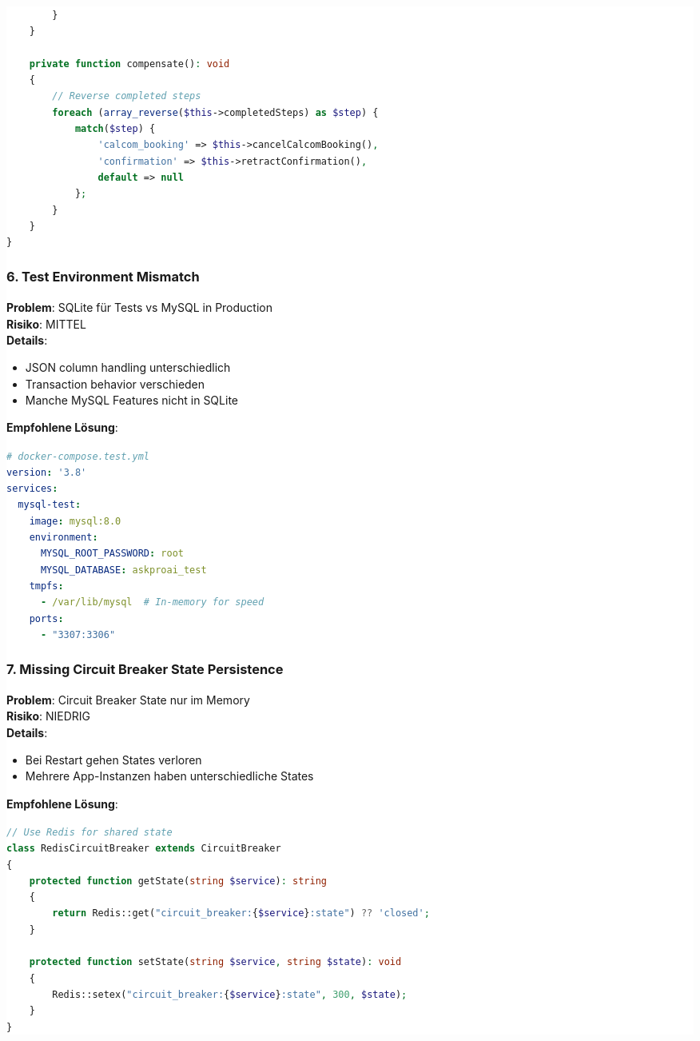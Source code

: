 ```php
        }
    }
    
    private function compensate(): void
    {
        // Reverse completed steps
        foreach (array_reverse($this->completedSteps) as $step) {
            match($step) {
                'calcom_booking' => $this->cancelCalcomBooking(),
                'confirmation' => $this->retractConfirmation(),
                default => null
            };
        }
    }
}
```

### 6. **Test Environment Mismatch**
**Problem**: SQLite für Tests vs MySQL in Production  
**Risiko**: MITTEL  
**Details**:
- JSON column handling unterschiedlich
- Transaction behavior verschieden
- Manche MySQL Features nicht in SQLite

**Empfohlene Lösung**:
```yaml
# docker-compose.test.yml
version: '3.8'
services:
  mysql-test:
    image: mysql:8.0
    environment:
      MYSQL_ROOT_PASSWORD: root
      MYSQL_DATABASE: askproai_test
    tmpfs:
      - /var/lib/mysql  # In-memory for speed
    ports:
      - "3307:3306"
```

### 7. **Missing Circuit Breaker State Persistence**
**Problem**: Circuit Breaker State nur im Memory  
**Risiko**: NIEDRIG  
**Details**:
- Bei Restart gehen States verloren
- Mehrere App-Instanzen haben unterschiedliche States

**Empfohlene Lösung**:
```php
// Use Redis for shared state
class RedisCircuitBreaker extends CircuitBreaker
{
    protected function getState(string $service): string
    {
        return Redis::get("circuit_breaker:{$service}:state") ?? 'closed';
    }
    
    protected function setState(string $service, string $state): void
    {
        Redis::setex("circuit_breaker:{$service}:state", 300, $state);
    }
}
```
